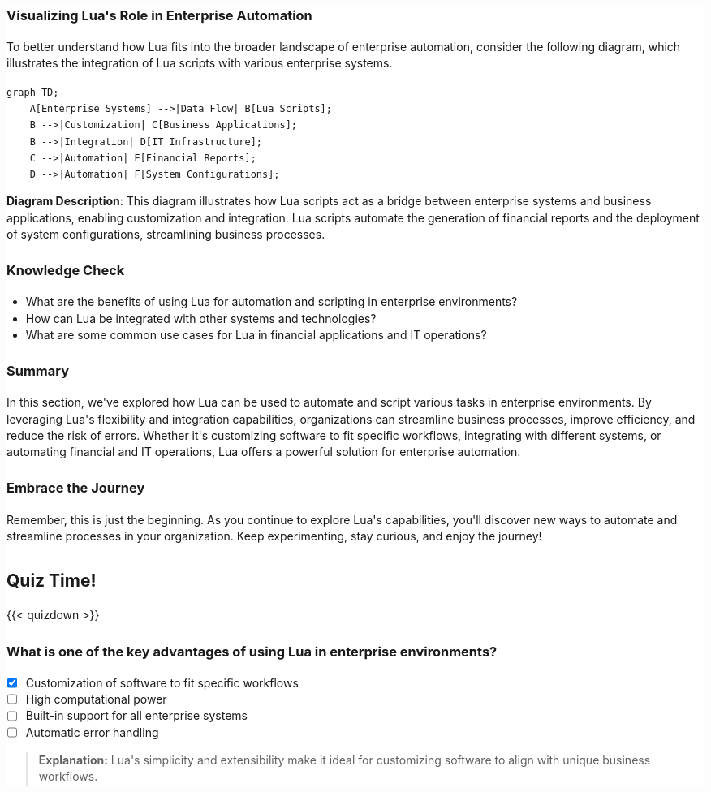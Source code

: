 ### Visualizing Lua's Role in Enterprise Automation

To better understand how Lua fits into the broader landscape of enterprise automation, consider the following diagram, which illustrates the integration of Lua scripts with various enterprise systems.

```mermaid
graph TD;
    A[Enterprise Systems] -->|Data Flow| B[Lua Scripts];
    B -->|Customization| C[Business Applications];
    B -->|Integration| D[IT Infrastructure];
    C -->|Automation| E[Financial Reports];
    D -->|Automation| F[System Configurations];
```

**Diagram Description**: This diagram illustrates how Lua scripts act as a bridge between enterprise systems and business applications, enabling customization and integration. Lua scripts automate the generation of financial reports and the deployment of system configurations, streamlining business processes.

### Knowledge Check

- What are the benefits of using Lua for automation and scripting in enterprise environments?
- How can Lua be integrated with other systems and technologies?
- What are some common use cases for Lua in financial applications and IT operations?

### Summary

In this section, we've explored how Lua can be used to automate and script various tasks in enterprise environments. By leveraging Lua's flexibility and integration capabilities, organizations can streamline business processes, improve efficiency, and reduce the risk of errors. Whether it's customizing software to fit specific workflows, integrating with different systems, or automating financial and IT operations, Lua offers a powerful solution for enterprise automation.

### Embrace the Journey

Remember, this is just the beginning. As you continue to explore Lua's capabilities, you'll discover new ways to automate and streamline processes in your organization. Keep experimenting, stay curious, and enjoy the journey!

## Quiz Time!

{{< quizdown >}}

### What is one of the key advantages of using Lua in enterprise environments?

- [x] Customization of software to fit specific workflows
- [ ] High computational power
- [ ] Built-in support for all enterprise systems
- [ ] Automatic error handling

> **Explanation:** Lua's simplicity and extensibility make it ideal for customizing software to align with unique business workflows.
